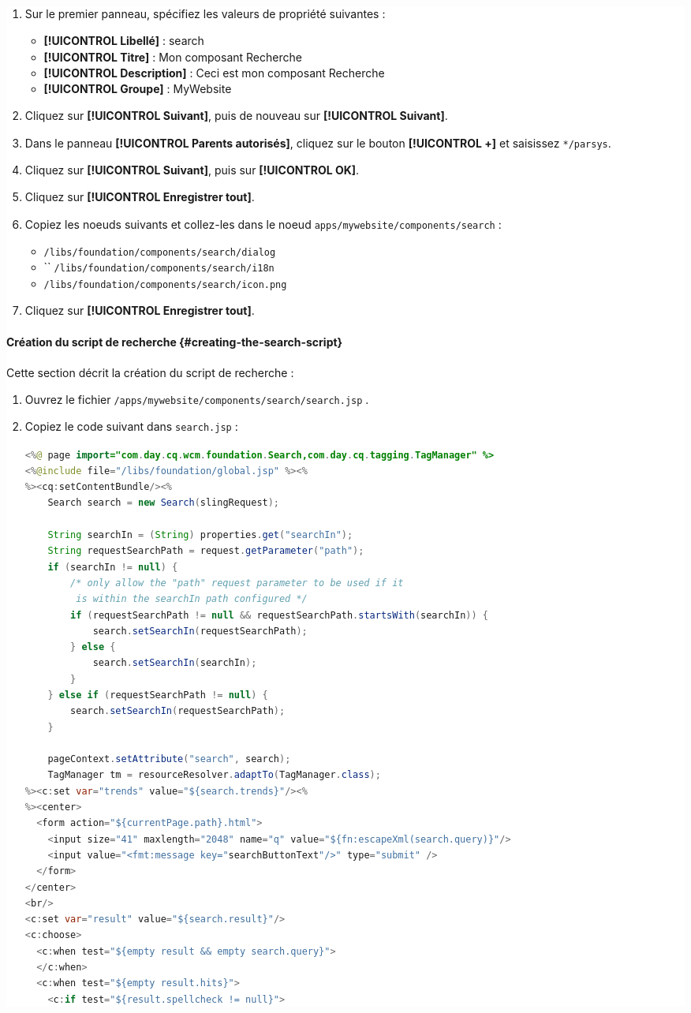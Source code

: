    1. Sur le premier panneau, spécifiez les valeurs de propriété suivantes :

      * **[!UICONTROL Libellé]** : search
      * **[!UICONTROL Titre]** : Mon composant Recherche
      * **[!UICONTROL Description]** : Ceci est mon composant Recherche
      * **[!UICONTROL Groupe]** : MyWebsite
   1. Cliquez sur **[!UICONTROL Suivant]**, puis de nouveau sur **[!UICONTROL Suivant]**.
   1. Dans le panneau **[!UICONTROL Parents autorisés]**, cliquez sur le bouton **[!UICONTROL +]** et saisissez `*/parsys`.
   1. Cliquez sur **[!UICONTROL Suivant]**, puis sur **[!UICONTROL OK]**.


1. Cliquez sur **[!UICONTROL Enregistrer tout]**.
1. Copiez les noeuds suivants et collez-les dans le noeud `apps/mywebsite/components/search` :

   * `/libs/foundation/components/search/dialog`
   * `` `/libs/foundation/components/search/i18n`
   * `/libs/foundation/components/search/icon.png`

1. Cliquez sur **[!UICONTROL Enregistrer tout]**.

#### Création du script de recherche {#creating-the-search-script}

Cette section décrit la création du script de recherche :

1. Ouvrez le fichier `/apps/mywebsite/components/search/search.jsp` .
1. Copiez le code suivant dans `search.jsp` :

   ```java
   <%@ page import="com.day.cq.wcm.foundation.Search,com.day.cq.tagging.TagManager" %>
   <%@include file="/libs/foundation/global.jsp" %><%
   %><cq:setContentBundle/><%
       Search search = new Search(slingRequest);
   
       String searchIn = (String) properties.get("searchIn");
       String requestSearchPath = request.getParameter("path");
       if (searchIn != null) {
           /* only allow the "path" request parameter to be used if it
            is within the searchIn path configured */
           if (requestSearchPath != null && requestSearchPath.startsWith(searchIn)) {
               search.setSearchIn(requestSearchPath);
           } else {
               search.setSearchIn(searchIn);
           }
       } else if (requestSearchPath != null) {
           search.setSearchIn(requestSearchPath);
       }
   
       pageContext.setAttribute("search", search);
       TagManager tm = resourceResolver.adaptTo(TagManager.class);
   %><c:set var="trends" value="${search.trends}"/><%
   %><center>
     <form action="${currentPage.path}.html">
       <input size="41" maxlength="2048" name="q" value="${fn:escapeXml(search.query)}"/>
       <input value="<fmt:message key="searchButtonText"/>" type="submit" />
     </form>
   </center>
   <br/>
   <c:set var="result" value="${search.result}"/>
   <c:choose>
     <c:when test="${empty result && empty search.query}">
     </c:when>
     <c:when test="${empty result.hits}">
       <c:if test="${result.spellcheck != null}">
   ```